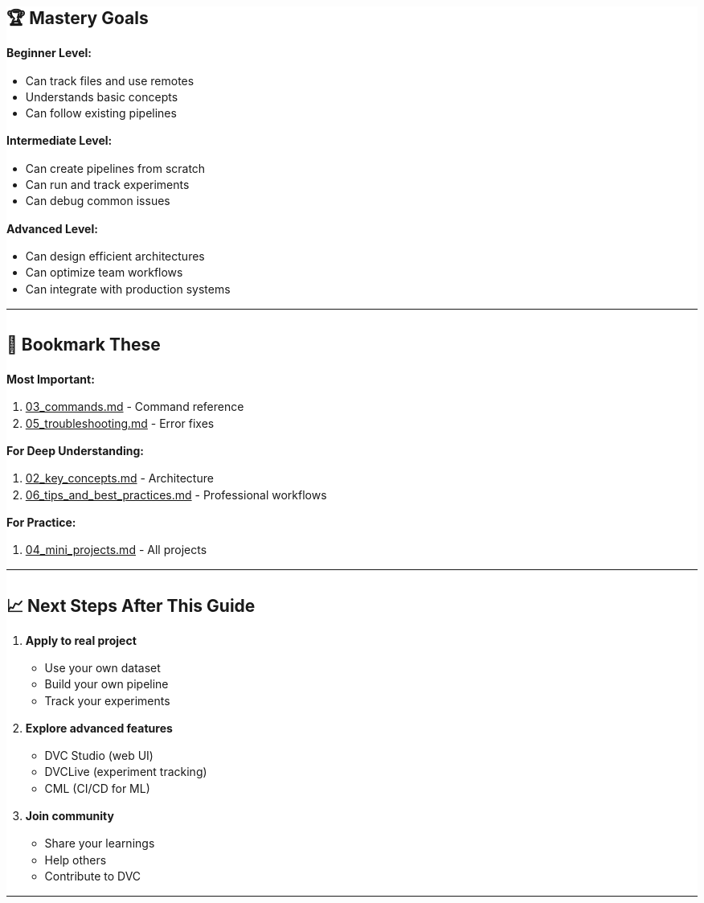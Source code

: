 
## 🏆 Mastery Goals

**Beginner Level:**
- Can track files and use remotes
- Understands basic concepts
- Can follow existing pipelines

**Intermediate Level:**
- Can create pipelines from scratch
- Can run and track experiments
- Can debug common issues

**Advanced Level:**
- Can design efficient architectures
- Can optimize team workflows
- Can integrate with production systems

---

## 🔖 Bookmark These

**Most Important:**
1. [03_commands.md](03_commands.md) - Command reference
2. [05_troubleshooting.md](05_troubleshooting.md) - Error fixes

**For Deep Understanding:**
1. [02_key_concepts.md](02_key_concepts.md) - Architecture
2. [06_tips_and_best_practices.md](06_tips_and_best_practices.md) - Professional workflows

**For Practice:**
1. [04_mini_projects.md](04_mini_projects.md) - All projects

---

## 📈 Next Steps After This Guide

1. **Apply to real project**
   - Use your own dataset
   - Build your own pipeline
   - Track your experiments

2. **Explore advanced features**
   - DVC Studio (web UI)
   - DVCLive (experiment tracking)
   - CML (CI/CD for ML)

3. **Join community**
   - Share your learnings
   - Help others
   - Contribute to DVC

---
